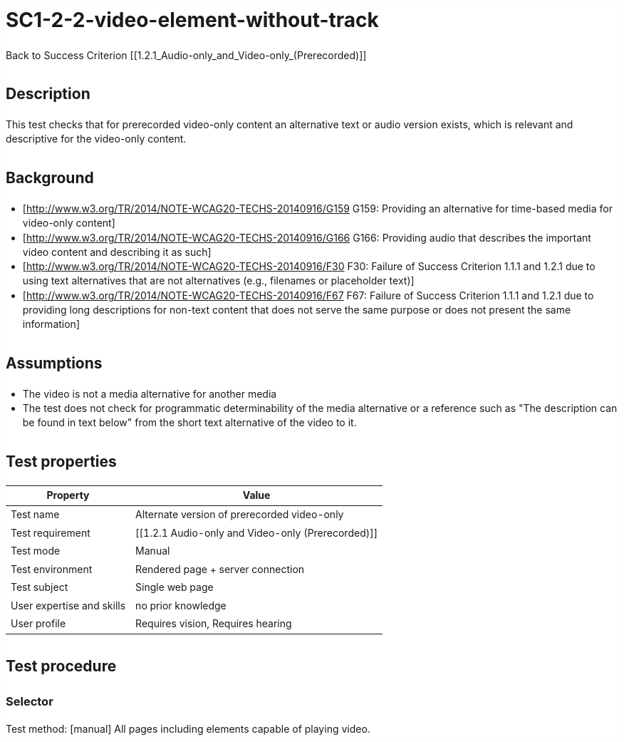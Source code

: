 
# SC1-2-2-video-element-without-track

Back to Success Criterion [[1.2.1_Audio-only_and_Video-only_(Prerecorded)]]


## Description
This test checks that for prerecorded video-only content an alternative text or audio version exists, which is relevant and descriptive for the video-only content.

## Background
- [http://www.w3.org/TR/2014/NOTE-WCAG20-TECHS-20140916/G159 G159: Providing an alternative for time-based media for video-only content]
- [http://www.w3.org/TR/2014/NOTE-WCAG20-TECHS-20140916/G166 G166: Providing audio that describes the important video content and describing it as such]
- [http://www.w3.org/TR/2014/NOTE-WCAG20-TECHS-20140916/F30 F30: Failure of Success Criterion 1.1.1 and 1.2.1 due to using text alternatives that are not alternatives (e.g., filenames or placeholder text)]
- [http://www.w3.org/TR/2014/NOTE-WCAG20-TECHS-20140916/F67 F67: Failure of Success Criterion 1.1.1 and 1.2.1 due to providing long descriptions for non-text content that does not serve the same purpose or does not present the same information]

## Assumptions
- The video is not a media alternative for another media
- The test does not check for programmatic determinability of the media alternative or a reference such as "The description can be found in text below" from the short text alternative of the video to it.

## Test properties

| Property          | Value
|-------------------|----
| Test name         | Alternate version of prerecorded video-only
| Test requirement  | [[1.2.1 Audio-only and Video-only (Prerecorded)]]
| Test mode         | Manual
| Test environment  | Rendered page + server connection
| Test subject      | Single web page
|User expertise and skills |no prior knowledge
| User profile      | Requires vision, Requires hearing


## Test procedure

### Selector
Test method: [manual]
All pages including elements capable of playing video.
